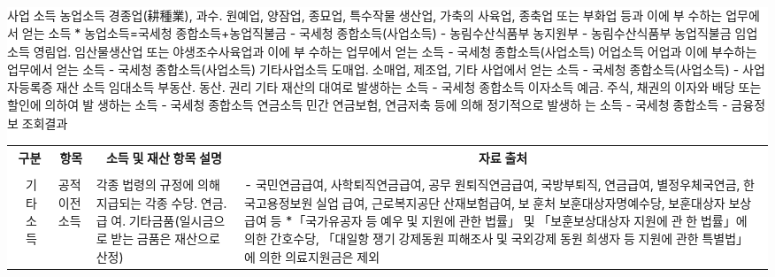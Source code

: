 <tr>
<td rowspan="4">사업 소득</td>
<td>농업소득</td>
<td>경종업(耕種業), 과수. 원예업, 양잠업, 종묘업, 특수작물 생산업, 가축의 사육업, 종축업 또는 부화업 등과 이에 부 수하는 업무에서 얻는 소득 * 농업소득=국세청 종합소득+농업직불금</td>
<td>- 국세청 종합소득(사업소득) - 농림수산식품부 농지원부 - 농림수산식품부 농업직불금</td>
</tr>
<tr>
<td>임업소득</td>
<td>영림업. 임산물생산업 또는 야생조수사육업과 이에 부 수하는 업무에서 얻는 소득</td>
<td>- 국세청 종합소득(사업소득)</td>
</tr>
<tr>
<td>어업소득</td>
<td>어업과 이에 부수하는 업무에서 얻는 소득</td>
<td>- 국세청 종합소득(사업소득)</td>
</tr>
<tr>
<td>기타사업소득</td>
<td>도매업. 소매업, 제조업, 기타 사업에서 얻는 소득</td>
<td>- 국세청 종합소득(사업소득) - 사업자등록증</td>
</tr>
<tr>
<td rowspan="3">재산 소득</td>
<td>임대소득</td>
<td>부동산. 동산. 권리 기타 재산의 대여로 발생하는 소득</td>
<td>- 국세청 종합소득</td>
</tr>
<tr>
<td>이자소득</td>
<td>예금. 주식, 채권의 이자와 배당 또는 할인에 의하여 발 생하는 소득</td>
<td>- 국세청 종합소득</td>
</tr>
<tr>
<td>연금소득</td>
<td>민간 연금보험, 연금저축 등에 의해 정기적으로 발생하 는 소득</td>
<td>- 국세청 종합소득 - 금융정보 조회결과</td>
</tr>
</table>






<table>
<tr>
<th colspan="2">구분</th>
<th>항목</th>
<th>소득 및 재산 항목 설명</th>
<th>자료 출처</th>
</tr>
<tr>
<td colspan="2"></td>
<td></td>
<td></td>
<td></td>
</tr>
<tr>
<td></td>
<td>기타 소득</td>
<td>공적이전 소득</td>
<td>각종 법령의 규정에 의해 지급되는 각종 수당. 연금.급 여. 기타금품(일시금으로 받는 금품은 재산으로 산정)</td>
<td>- 국민연금급여, 사학퇴직연금급여, 공무 원퇴직연금급여, 국방부퇴직, 연금급여, 별정우체국연금, 한국고용정보원 실업 급여, 근로복지공단 산재보험급여, 보 훈처 보훈대상자명예수당, 보훈대상자 보상급여 등 *「국가유공자 등 예우 및 지원에 관한 법률」 및 「보훈보상대상자 지원에 관 한 법률」에 의한 간호수당, 「대일항 쟁기 강제동원 피해조사 및 국외강제 동원 희생자 등 지원에 관한 특별법」 에 의한 의료지원금은 제외</td>